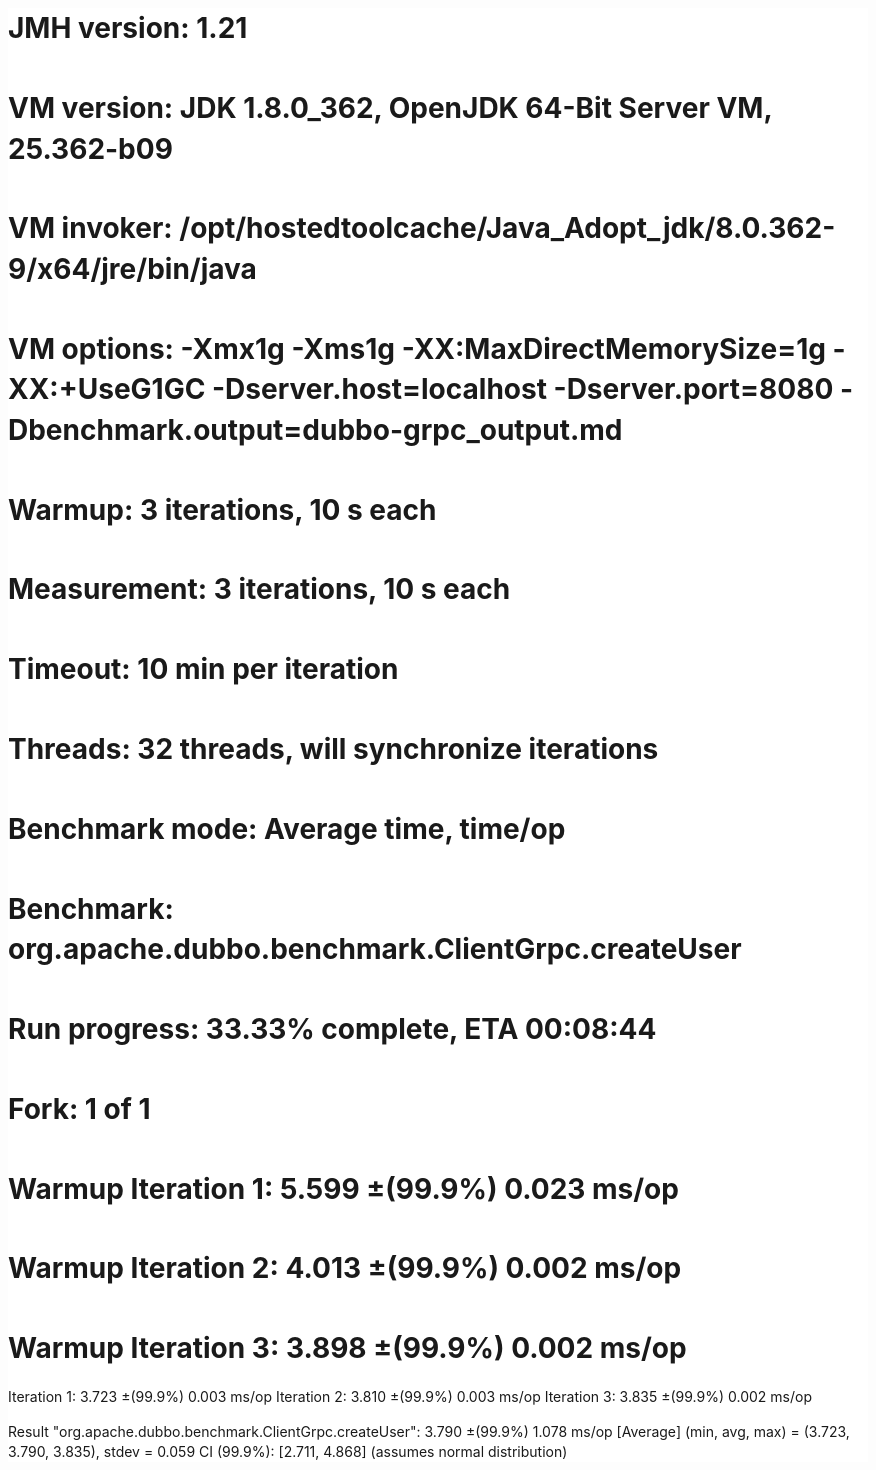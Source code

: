 
# JMH version: 1.21
# VM version: JDK 1.8.0_362, OpenJDK 64-Bit Server VM, 25.362-b09
# VM invoker: /opt/hostedtoolcache/Java_Adopt_jdk/8.0.362-9/x64/jre/bin/java
# VM options: -Xmx1g -Xms1g -XX:MaxDirectMemorySize=1g -XX:+UseG1GC -Dserver.host=localhost -Dserver.port=8080 -Dbenchmark.output=dubbo-grpc_output.md
# Warmup: 3 iterations, 10 s each
# Measurement: 3 iterations, 10 s each
# Timeout: 10 min per iteration
# Threads: 32 threads, will synchronize iterations
# Benchmark mode: Average time, time/op
# Benchmark: org.apache.dubbo.benchmark.ClientGrpc.createUser

# Run progress: 33.33% complete, ETA 00:08:44
# Fork: 1 of 1
# Warmup Iteration   1: 5.599 ±(99.9%) 0.023 ms/op
# Warmup Iteration   2: 4.013 ±(99.9%) 0.002 ms/op
# Warmup Iteration   3: 3.898 ±(99.9%) 0.002 ms/op
Iteration   1: 3.723 ±(99.9%) 0.003 ms/op
Iteration   2: 3.810 ±(99.9%) 0.003 ms/op
Iteration   3: 3.835 ±(99.9%) 0.002 ms/op


Result "org.apache.dubbo.benchmark.ClientGrpc.createUser":
  3.790 ±(99.9%) 1.078 ms/op [Average]
  (min, avg, max) = (3.723, 3.790, 3.835), stdev = 0.059
  CI (99.9%): [2.711, 4.868] (assumes normal distribution)
